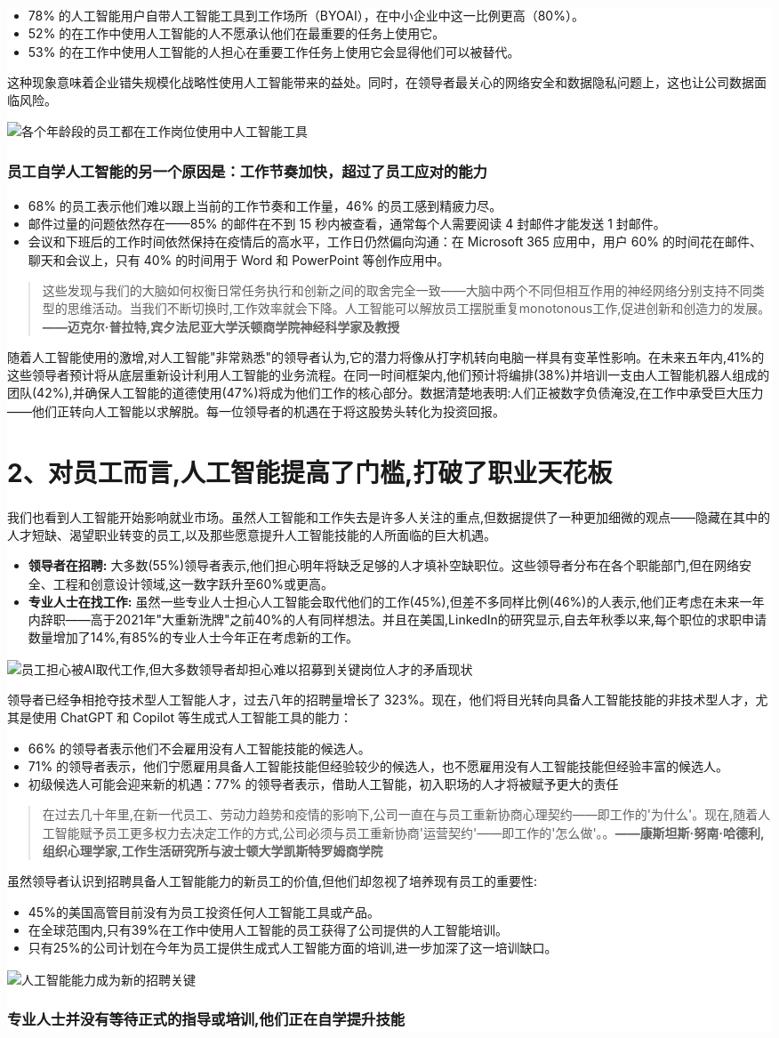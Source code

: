   * 78% 的人工智能用户自带人工智能工具到工作场所（BYOAI），在中小企业中这一比例更高（80%）。
  * 52% 的在工作中使用人工智能的人不愿承认他们在最重要的任务上使用它。
  * 53% 的在工作中使用人工智能的人担心在重要工作任务上使用它会显得他们可以被替代。

这种现象意味着企业错失规模化战略性使用人工智能带来的益处。同时，在领导者最关心的网络安全和数据隐私问题上，这也让公司数据面临风险。

![](https://mmbiz.qpic.cn/mmbiz_png/iaqv2tagPYAgNLolhu8gPTJuwicZlcUj3aOPdX2Fn4Ohhj3EAyRU8sYbgbVMwQcM0Iou0UYhRzu8ZhhVIAFkibiahQ/640?wx_fmt=png&from=appmsg)各个年龄段的员工都在工作岗位使用中人工智能工具

### 员工自学人工智能的另一个原因是：工作节奏加快，超过了员工应对的能力

  * 68% 的员工表示他们难以跟上当前的工作节奏和工作量，46% 的员工感到精疲力尽。
  * 邮件过量的问题依然存在——85% 的邮件在不到 15 秒内被查看，通常每个人需要阅读 4 封邮件才能发送 1 封邮件。
  * 会议和下班后的工作时间依然保持在疫情后的高水平，工作日仍然偏向沟通：在 Microsoft 365 应用中，用户 60% 的时间花在邮件、聊天和会议上，只有 40% 的时间用于 Word 和 PowerPoint 等创作应用中。

>
> 这些发现与我们的大脑如何权衡日常任务执行和创新之间的取舍完全一致——大脑中两个不同但相互作用的神经网络分别支持不同类型的思维活动。当我们不断切换时,工作效率就会下降。人工智能可以解放员工摆脱重复monotonous工作,促进创新和创造力的发展。**——迈克尔·普拉特,宾夕法尼亚大学沃顿商学院神经科学家及教授**

随着人工智能使用的激增,对人工智能"非常熟悉"的领导者认为,它的潜力将像从打字机转向电脑一样具有变革性影响。在未来五年内,41%的这些领导者预计将从底层重新设计利用人工智能的业务流程。在同一时间框架内,他们预计将编排(38%)并培训一支由人工智能机器人组成的团队(42%),并确保人工智能的道德使用(47%)将成为他们工作的核心部分。数据清楚地表明:人们正被数字负债淹没,在工作中承受巨大压力——他们正转向人工智能以求解脱。每一位领导者的机遇在于将这股势头转化为投资回报。

# 2、对员工而言,人工智能提高了门槛,打破了职业天花板

我们也看到人工智能开始影响就业市场。虽然人工智能和工作失去是许多人关注的重点,但数据提供了一种更加细微的观点——隐藏在其中的人才短缺、渴望职业转变的员工,以及那些愿意提升人工智能技能的人所面临的巨大机遇。

  * **领导者在招聘:** 大多数(55%)领导者表示,他们担心明年将缺乏足够的人才填补空缺职位。这些领导者分布在各个职能部门,但在网络安全、工程和创意设计领域,这一数字跃升至60%或更高。
  * **专业人士在找工作:** 虽然一些专业人士担心人工智能会取代他们的工作(45%),但差不多同样比例(46%)的人表示,他们正考虑在未来一年内辞职——高于2021年"大重新洗牌"之前40%的人有同样想法。并且在美国,LinkedIn的研究显示,自去年秋季以来,每个职位的求职申请数量增加了14%,有85%的专业人士今年正在考虑新的工作。

![](https://mmbiz.qpic.cn/mmbiz_png/iaqv2tagPYAgNLolhu8gPTJuwicZlcUj3aIeAjD7tmUHcVf6WCQkIxapZ4yNxh27OwkAbblDUWkUtpJVic4Mw5pfA/640?wx_fmt=png&from=appmsg)员工担心被AI取代工作,但大多数领导者却担心难以招募到关键岗位人才的矛盾现状

领导者已经争相抢夺技术型人工智能人才，过去八年的招聘量增长了 323%。现在，他们将目光转向具备人工智能技能的非技术型人才，尤其是使用 ChatGPT 和
Copilot 等生成式人工智能工具的能力：

  * 66% 的领导者表示他们不会雇用没有人工智能技能的候选人。
  * 71% 的领导者表示，他们宁愿雇用具备人工智能技能但经验较少的候选人，也不愿雇用没有人工智能技能但经验丰富的候选人。
  * 初级候选人可能会迎来新的机遇：77% 的领导者表示，借助人工智能，初入职场的人才将被赋予更大的责任

>
> 在过去几十年里,在新一代员工、劳动力趋势和疫情的影响下,公司一直在与员工重新协商心理契约——即工作的'为什么'。现在,随着人工智能赋予员工更多权力去决定工作的方式,公司必须与员工重新协商'运营契约'——即工作的'怎么做'。。**——康斯坦斯·努南·哈德利,组织心理学家,工作生活研究所与波士顿大学凯斯特罗姆商学院**

虽然领导者认识到招聘具备人工智能能力的新员工的价值,但他们却忽视了培养现有员工的重要性:

  * 45%的美国高管目前没有为员工投资任何人工智能工具或产品。
  * 在全球范围内,只有39%在工作中使用人工智能的员工获得了公司提供的人工智能培训。
  * 只有25%的公司计划在今年为员工提供生成式人工智能方面的培训,进一步加深了这一培训缺口。

![](https://mmbiz.qpic.cn/mmbiz_png/iaqv2tagPYAgNLolhu8gPTJuwicZlcUj3aR0WukrqKYOn4fGcO6PxNEIianDP1Xx4XEHSh4JBXXrHYUUDMT0UQh9g/640?wx_fmt=png&from=appmsg)人工智能能力成为新的招聘关键

### 专业人士并没有等待正式的指导或培训,他们正在自学提升技能
